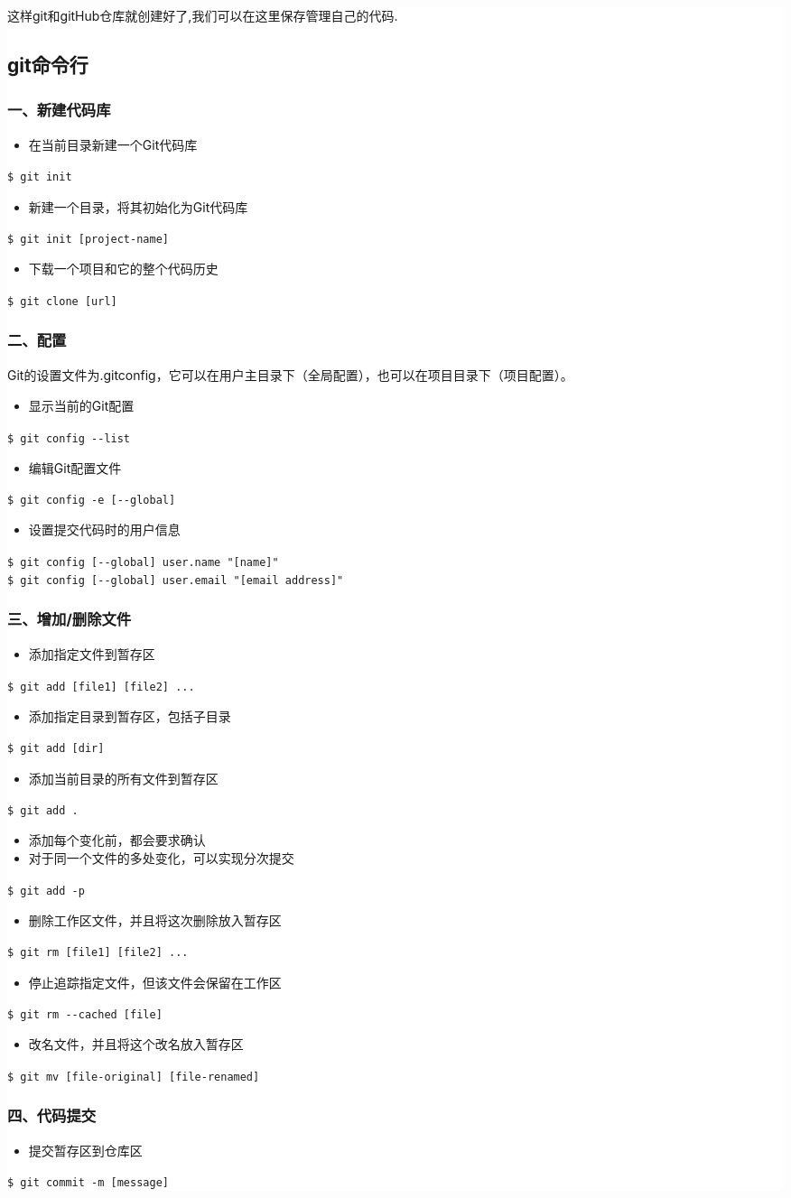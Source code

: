 这样git和gitHub仓库就创建好了,我们可以在这里保存管理自己的代码.

## git命令行

### 一、新建代码库
- 在当前目录新建一个Git代码库
```
$ git init
```
- 新建一个目录，将其初始化为Git代码库
```
$ git init [project-name]
```
- 下载一个项目和它的整个代码历史
```
$ git clone [url]
```
### 二、配置
Git的设置文件为.gitconfig，它可以在用户主目录下（全局配置），也可以在项目目录下（项目配置）。
- 显示当前的Git配置
```
$ git config --list
```
- 编辑Git配置文件
```
$ git config -e [--global]
```
- 设置提交代码时的用户信息
```
$ git config [--global] user.name "[name]"
$ git config [--global] user.email "[email address]"
```
### 三、增加/删除文件
- 添加指定文件到暂存区
```
$ git add [file1] [file2] ...
```
- 添加指定目录到暂存区，包括子目录
```
$ git add [dir]
```
- 添加当前目录的所有文件到暂存区
```
$ git add .
```
- 添加每个变化前，都会要求确认
- 对于同一个文件的多处变化，可以实现分次提交
```
$ git add -p
```
- 删除工作区文件，并且将这次删除放入暂存区
```
$ git rm [file1] [file2] ...
```
- 停止追踪指定文件，但该文件会保留在工作区
```
$ git rm --cached [file]
```
- 改名文件，并且将这个改名放入暂存区
```
$ git mv [file-original] [file-renamed]
```
### 四、代码提交
- 提交暂存区到仓库区
```
$ git commit -m [message]
```